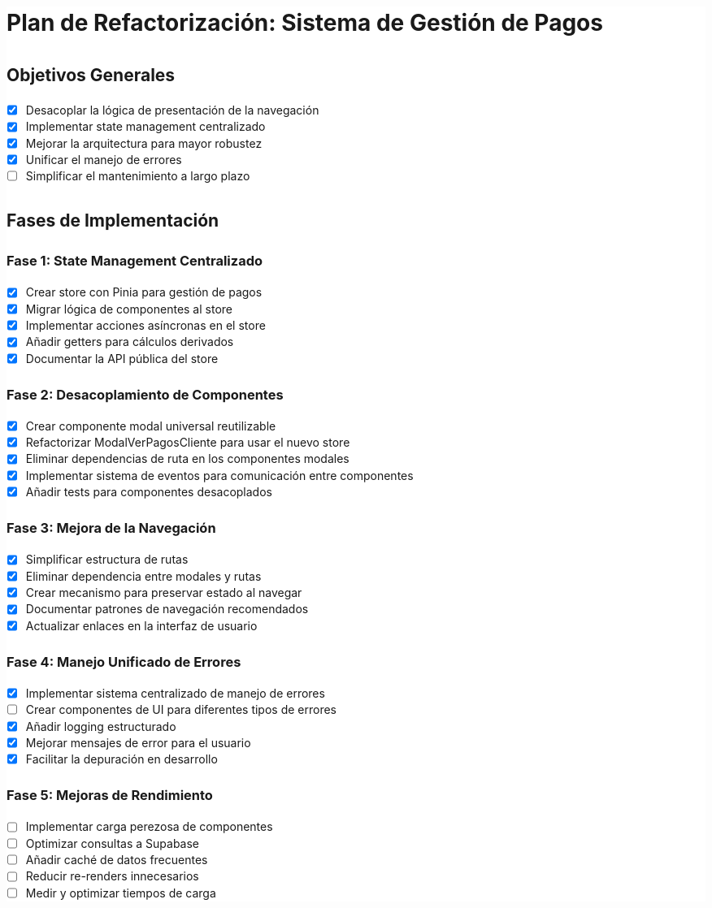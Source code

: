 # Plan de Refactorización: Sistema de Gestión de Pagos

## Objetivos Generales

- [x] Desacoplar la lógica de presentación de la navegación
- [x] Implementar state management centralizado
- [x] Mejorar la arquitectura para mayor robustez
- [x] Unificar el manejo de errores
- [ ] Simplificar el mantenimiento a largo plazo

## Fases de Implementación

### Fase 1: State Management Centralizado

- [x] Crear store con Pinia para gestión de pagos
- [x] Migrar lógica de componentes al store
- [x] Implementar acciones asíncronas en el store
- [x] Añadir getters para cálculos derivados
- [x] Documentar la API pública del store

### Fase 2: Desacoplamiento de Componentes

- [x] Crear componente modal universal reutilizable
- [x] Refactorizar ModalVerPagosCliente para usar el nuevo store
- [x] Eliminar dependencias de ruta en los componentes modales
- [x] Implementar sistema de eventos para comunicación entre componentes
- [x] Añadir tests para componentes desacoplados

### Fase 3: Mejora de la Navegación

- [x] Simplificar estructura de rutas
- [x] Eliminar dependencia entre modales y rutas
- [x] Crear mecanismo para preservar estado al navegar
- [x] Documentar patrones de navegación recomendados
- [x] Actualizar enlaces en la interfaz de usuario

### Fase 4: Manejo Unificado de Errores

- [x] Implementar sistema centralizado de manejo de errores
- [ ] Crear componentes de UI para diferentes tipos de errores
- [x] Añadir logging estructurado
- [x] Mejorar mensajes de error para el usuario
- [x] Facilitar la depuración en desarrollo

### Fase 5: Mejoras de Rendimiento

- [ ] Implementar carga perezosa de componentes
- [ ] Optimizar consultas a Supabase
- [ ] Añadir caché de datos frecuentes
- [ ] Reducir re-renders innecesarios
- [ ] Medir y optimizar tiempos de carga
